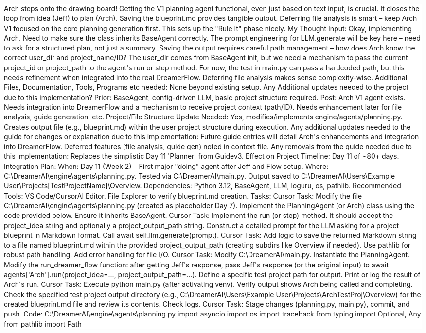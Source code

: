 Arch steps onto the drawing board! Getting the V1 planning agent functional, even just based on text input, is crucial. It closes the loop from idea (Jeff) to plan (Arch). Saving the blueprint.md provides tangible output. Deferring file analysis is smart – keep Arch V1 focused on the core planning generation first. This sets up the "Rule It" phase nicely.
My Thought Input:
Okay, implementing Arch. Need to make sure the class inherits BaseAgent correctly. The prompt engineering for LLM.generate will be key here – need to ask for a structured plan, not just a summary. Saving the output requires careful path management – how does Arch know the correct user_dir and project_name/ID? The user_dir comes from BaseAgent init, but we need a mechanism to pass the current project_id or project_path to the agent's run or step method. For now, the test in main.py can pass a hardcoded path, but this needs refinement when integrated into the real DreamerFlow. Deferring file analysis makes sense complexity-wise.
Additional Files, Documentation, Tools, Programs etc needed: None beyond existing setup.
Any Additional updates needed to the project due to this implementation?
Prior: BaseAgent, config-driven LLM, basic project structure required.
Post: Arch V1 agent exists. Needs integration into DreamerFlow and a mechanism to receive project context (path/ID). Needs enhancement later for file analysis, guide generation, etc.
Project/File Structure Update Needed: Yes, modifies/implements engine/agents/planning.py. Creates output file (e.g., blueprint.md) within the user project structure during execution.
Any additional updates needed to the guide for changes or explanation due to this implementation: Future guide entries will detail Arch's enhancements and integration into DreamerFlow. Deferred features (file analysis, guide gen) noted in context file.
Any removals from the guide needed due to this implementation: Replaces the simplistic Day 11 'Planner' from Guidev3.
Effect on Project Timeline: Day 11 of ~80+ days.
Integration Plan:
When: Day 11 (Week 2) – First major "doing" agent after Jeff and Flow setup.
Where: C:\DreamerAI\engine\agents\planning.py. Tested via C:\DreamerAI\main.py. Output saved to C:\DreamerAI\Users\Example User\Projects\[TestProjectName]\Overview\.
Dependencies: Python 3.12, BaseAgent, LLM, loguru, os, pathlib.
Recommended Tools:
VS Code/CursorAI Editor.
File Explorer to verify blueprint.md creation.
Tasks:
Cursor Task: Modify the file C:\DreamerAI\engine\agents\planning.py (created as placeholder Day 7). Implement the PlanningAgent (or Arch) class using the code provided below. Ensure it inherits BaseAgent.
Cursor Task: Implement the run (or step) method. It should accept the project_idea string and optionally a project_output_path string. Construct a detailed prompt for the LLM asking for a project blueprint in Markdown format. Call await self.llm.generate(prompt).
Cursor Task: Add logic to save the returned Markdown string to a file named blueprint.md within the provided project_output_path (creating subdirs like Overview if needed). Use pathlib for robust path handling. Add error handling for file I/O.
Cursor Task: Modify C:\DreamerAI\main.py. Instantiate the PlanningAgent. Modify the run_dreamer_flow function: after getting Jeff's response, pass Jeff's response (or the original input) to await agents['Arch'].run(project_idea=..., project_output_path=...). Define a specific test project path for output. Print or log the result of Arch's run.
Cursor Task: Execute python main.py (after activating venv). Verify output shows Arch being called and completing. Check the specified test project output directory (e.g., C:\DreamerAI\Users\Example User\Projects\ArchTestProj\Overview\) for the created blueprint.md file and review its contents. Check logs.
Cursor Task: Stage changes (planning.py, main.py), commit, and push.
Code:
C:\DreamerAI\engine\agents\planning.py
import asyncio
import os
import traceback
from typing import Optional, Any
from pathlib import Path
